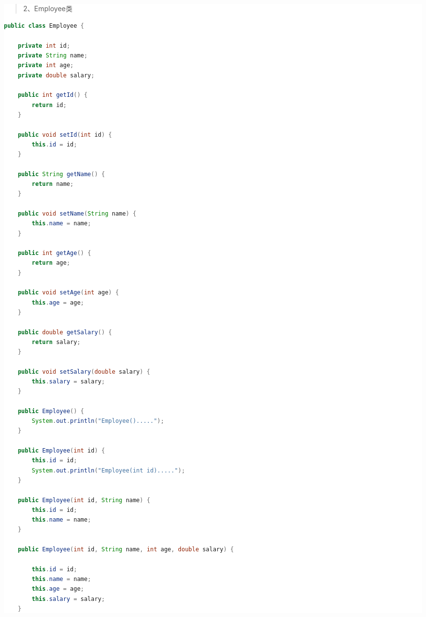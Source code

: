 > 2、Employee类

```java
public class Employee {

	private int id;
	private String name;
	private int age;
	private double salary;

	public int getId() {
		return id;
	}

	public void setId(int id) {
		this.id = id;
	}

	public String getName() {
		return name;
	}

	public void setName(String name) {
		this.name = name;
	}

	public int getAge() {
		return age;
	}

	public void setAge(int age) {
		this.age = age;
	}

	public double getSalary() {
		return salary;
	}

	public void setSalary(double salary) {
		this.salary = salary;
	}

	public Employee() {
		System.out.println("Employee().....");
	}

	public Employee(int id) {
		this.id = id;
		System.out.println("Employee(int id).....");
	}

	public Employee(int id, String name) {
		this.id = id;
		this.name = name;
	}

	public Employee(int id, String name, int age, double salary) {

		this.id = id;
		this.name = name;
		this.age = age;
		this.salary = salary;
	}

```